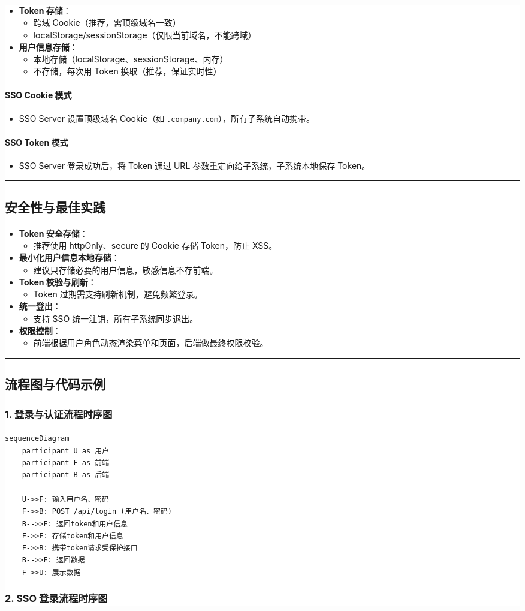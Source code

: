 - **Token 存储**：  
  - 跨域 Cookie（推荐，需顶级域名一致）
  - localStorage/sessionStorage（仅限当前域名，不能跨域）
- **用户信息存储**：  
  - 本地存储（localStorage、sessionStorage、内存）
  - 不存储，每次用 Token 换取（推荐，保证实时性）

#### SSO Cookie 模式

- SSO Server 设置顶级域名 Cookie（如 `.company.com`），所有子系统自动携带。

#### SSO Token 模式

- SSO Server 登录成功后，将 Token 通过 URL 参数重定向给子系统，子系统本地保存 Token。

---

## 安全性与最佳实践

- **Token 安全存储**：  
  - 推荐使用 httpOnly、secure 的 Cookie 存储 Token，防止 XSS。
- **最小化用户信息本地存储**：  
  - 建议只存储必要的用户信息，敏感信息不存前端。
- **Token 校验与刷新**：  
  - Token 过期需支持刷新机制，避免频繁登录。
- **统一登出**：  
  - 支持 SSO 统一注销，所有子系统同步退出。
- **权限控制**：  
  - 前端根据用户角色动态渲染菜单和页面，后端做最终权限校验。

---

## 流程图与代码示例

### 1. 登录与认证流程时序图

```mermaid
sequenceDiagram
    participant U as 用户
    participant F as 前端
    participant B as 后端

    U->>F: 输入用户名、密码
    F->>B: POST /api/login (用户名、密码)
    B-->>F: 返回token和用户信息
    F->>F: 存储token和用户信息
    F->>B: 携带token请求受保护接口
    B-->>F: 返回数据
    F->>U: 展示数据
```

### 2. SSO 登录流程时序图
